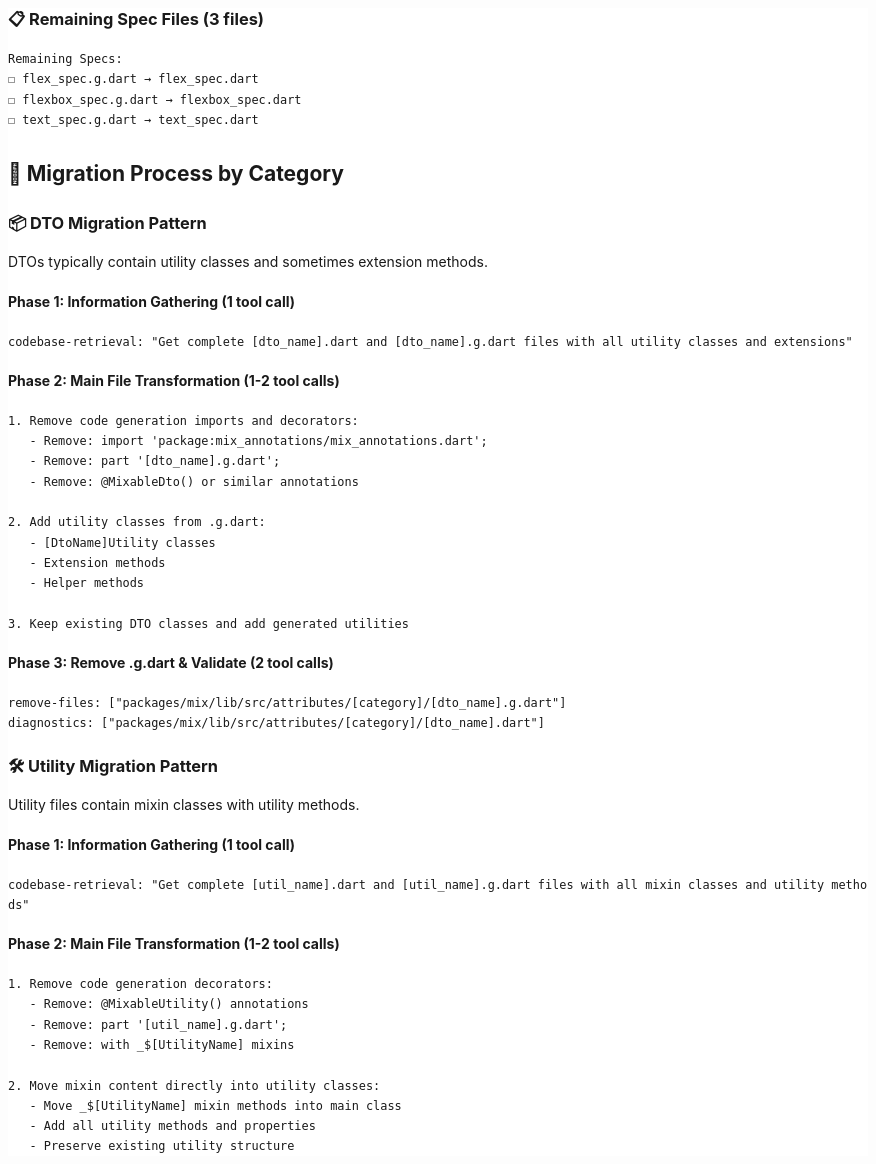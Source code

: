 ### 📋 Remaining Spec Files (3 files)
```
Remaining Specs:
☐ flex_spec.g.dart → flex_spec.dart
☐ flexbox_spec.g.dart → flexbox_spec.dart  
☐ text_spec.g.dart → text_spec.dart
```

## 🔄 Migration Process by Category

### 📦 DTO Migration Pattern

DTOs typically contain utility classes and sometimes extension methods.

#### Phase 1: Information Gathering (1 tool call)
```
codebase-retrieval: "Get complete [dto_name].dart and [dto_name].g.dart files with all utility classes and extensions"
```

#### Phase 2: Main File Transformation (1-2 tool calls)
```
1. Remove code generation imports and decorators:
   - Remove: import 'package:mix_annotations/mix_annotations.dart';
   - Remove: part '[dto_name].g.dart';
   - Remove: @MixableDto() or similar annotations

2. Add utility classes from .g.dart:
   - [DtoName]Utility classes
   - Extension methods
   - Helper methods

3. Keep existing DTO classes and add generated utilities
```

#### Phase 3: Remove .g.dart & Validate (2 tool calls)
```
remove-files: ["packages/mix/lib/src/attributes/[category]/[dto_name].g.dart"]
diagnostics: ["packages/mix/lib/src/attributes/[category]/[dto_name].dart"]
```

### 🛠️ Utility Migration Pattern

Utility files contain mixin classes with utility methods.

#### Phase 1: Information Gathering (1 tool call)
```
codebase-retrieval: "Get complete [util_name].dart and [util_name].g.dart files with all mixin classes and utility methods"
```

#### Phase 2: Main File Transformation (1-2 tool calls)
```
1. Remove code generation decorators:
   - Remove: @MixableUtility() annotations
   - Remove: part '[util_name].g.dart';
   - Remove: with _$[UtilityName] mixins

2. Move mixin content directly into utility classes:
   - Move _$[UtilityName] mixin methods into main class
   - Add all utility methods and properties
   - Preserve existing utility structure
```

